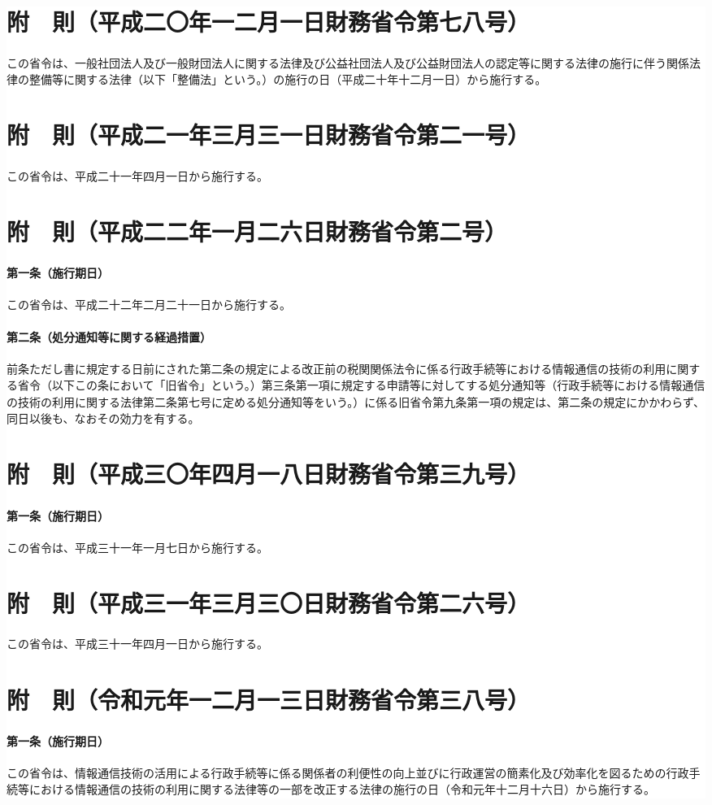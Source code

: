 # 附　則（平成二〇年一二月一日財務省令第七八号）
この省令は、一般社団法人及び一般財団法人に関する法律及び公益社団法人及び公益財団法人の認定等に関する法律の施行に伴う関係法律の整備等に関する法律（以下「整備法」という。）の施行の日（平成二十年十二月一日）から施行する。
# 附　則（平成二一年三月三一日財務省令第二一号）
この省令は、平成二十一年四月一日から施行する。
# 附　則（平成二二年一月二六日財務省令第二号）
#### 第一条（施行期日）
この省令は、平成二十二年二月二十一日から施行する。
#### 第二条（処分通知等に関する経過措置）
前条ただし書に規定する日前にされた第二条の規定による改正前の税関関係法令に係る行政手続等における情報通信の技術の利用に関する省令（以下この条において「旧省令」という。）第三条第一項に規定する申請等に対してする処分通知等（行政手続等における情報通信の技術の利用に関する法律第二条第七号に定める処分通知等をいう。）に係る旧省令第九条第一項の規定は、第二条の規定にかかわらず、同日以後も、なおその効力を有する。
# 附　則（平成三〇年四月一八日財務省令第三九号）
#### 第一条（施行期日）
この省令は、平成三十一年一月七日から施行する。
# 附　則（平成三一年三月三〇日財務省令第二六号）
この省令は、平成三十一年四月一日から施行する。
# 附　則（令和元年一二月一三日財務省令第三八号）
#### 第一条（施行期日）
この省令は、情報通信技術の活用による行政手続等に係る関係者の利便性の向上並びに行政運営の簡素化及び効率化を図るための行政手続等における情報通信の技術の利用に関する法律等の一部を改正する法律の施行の日（令和元年十二月十六日）から施行する。
